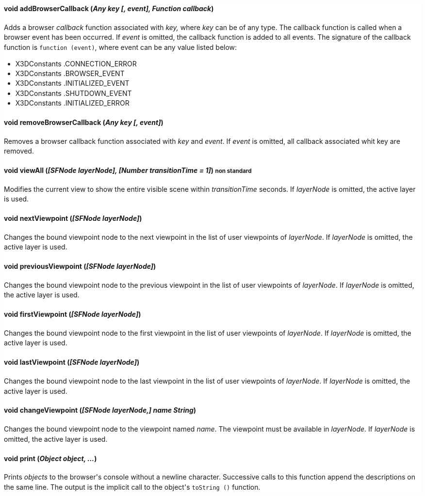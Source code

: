 #### void **addBrowserCallback** (*Any key [, event], Function callback*)

Adds a browser *callback* function associated with *key,* where *key* can be of any type. The callback function is called when a browser event has been occurred. If *event* is omitted, the callback function is added to all events. The signature of the callback function is `function (event)`, where event can be any value listed below:

- X3DConstants .CONNECTION_ERROR
- X3DConstants .BROWSER_EVENT
- X3DConstants .INITIALIZED_EVENT
- X3DConstants .SHUTDOWN_EVENT
- X3DConstants .INITIALIZED_ERROR

#### void **removeBrowserCallback** (*Any key [, event]*)

Removes a browser callback function associated with *key* and *event*. If *event* is omitted, all callback associated whit key are removed.

#### void **viewAll** (*[SFNode layerNode], [Number transitionTime = 1]*) <small><span class="yellow">non standard</span></small>

Modifies the current view to show the entire visible scene within *transitionTime* seconds. If *layerNode* is omitted, the active layer is used.

#### void **nextViewpoint** (*[SFNode layerNode]*)

Changes the bound viewpoint node to the next viewpoint in the list of user viewpoints of *layerNode*. If *layerNode* is omitted, the active layer is used.

#### void **previousViewpoint** (*[SFNode layerNode]*)

Changes the bound viewpoint node to the previous viewpoint in the list of user viewpoints of *layerNode*. If *layerNode* is omitted, the active layer is used.

#### void **firstViewpoint** (*[SFNode layerNode]*)

Changes the bound viewpoint node to the first viewpoint in the list of user viewpoints of *layerNode*. If *layerNode* is omitted, the active layer is used.

#### void **lastViewpoint** (*[SFNode layerNode]*)

Changes the bound viewpoint node to the last viewpoint in the list of user viewpoints of *layerNode*. If *layerNode* is omitted, the active layer is used.

#### void **changeViewpoint** (*[SFNode layerNode,] name String*)

Changes the bound viewpoint node to the viewpoint named *name*. The viewpoint must be available in *layerNode*. If *layerNode* is omitted, the active layer is used.

#### void **print** (*Object object, ...*)

Prints *objects* to the browser's console without a newline character. Successive calls to this function append the descriptions on the same line. The output is the implicit call to the object's `toString ()` function.
